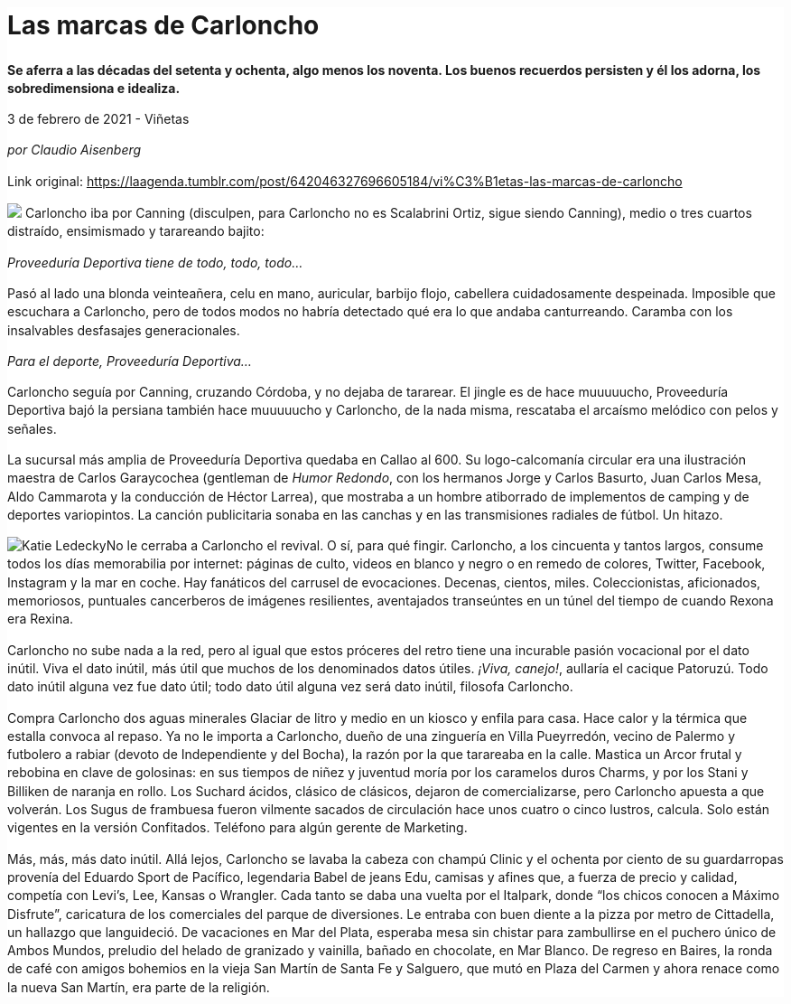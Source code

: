 # Las marcas de Carloncho

**Se aferra a las décadas del setenta y ochenta, algo menos los noventa. Los buenos recuerdos persisten y él los adorna, los sobredimensiona e idealiza.**

3 de febrero de 2021 - Viñetas

_por Claudio Aisenberg_

Link original: https://laagenda.tumblr.com/post/642046327696605184/vi%C3%B1etas-las-marcas-de-carloncho

![](https://64.media.tumblr.com/06e59d015871be5d206bf1a6d325dfa0/0a358d017f542acd-15/s500x750/52564e709c057efdcb2f376c58371c619fdcffff.jpg)
Carloncho iba por Canning (disculpen, para Carloncho no es Scalabrini Ortiz, sigue siendo Canning), medio o tres cuartos distraído, ensimismado y tarareando bajito:

 *Proveeduría Deportiva tiene de todo, todo, todo…*

Pasó al lado una blonda veinteañera, celu en mano, auricular, barbijo flojo, cabellera cuidadosamente despeinada. Imposible que escuchara a Carloncho, pero de todos modos no habría detectado qué era lo que andaba canturreando. Caramba con los insalvables desfasajes generacionales.

 *Para el deporte, Proveeduría Deportiva…*

Carloncho seguía por Canning, cruzando Córdoba, y no dejaba de tararear. El jingle es de hace muuuuucho, Proveeduría Deportiva bajó la persiana también hace muuuuucho y Carloncho, de la nada misma, rescataba el arcaísmo melódico con pelos y señales.

La sucursal más amplia de Proveeduría Deportiva quedaba en Callao al 600. Su logo-calcomanía circular era una ilustración maestra de Carlos Garaycochea (gentleman de *Humor Redondo*, con los hermanos Jorge y Carlos Basurto, Juan Carlos Mesa, Aldo Cammarota y la conducción de Héctor Larrea), que mostraba a un hombre atiborrado de implementos de camping y de deportes variopintos. La canción publicitaria sonaba en las canchas y en las transmisiones radiales de fútbol. Un hitazo.

![Katie Ledecky](https://64.media.tumblr.com/d98cffda336bf64cf6a197f8a51b688a/0a358d017f542acd-2c/s400x600/b4900d2745f9827462e0851d33daccd194af9df9.jpg)No le cerraba a Carloncho el revival. O sí, para qué fingir. Carloncho, a los cincuenta y tantos largos, consume todos los días memorabilia por internet: páginas de culto, videos en blanco y negro o en remedo de colores, Twitter, Facebook, Instagram y la mar en coche. Hay fanáticos del carrusel de evocaciones. Decenas, cientos, miles. Coleccionistas, aficionados, memoriosos, puntuales cancerberos de imágenes resilientes, aventajados transeúntes en un túnel del tiempo de cuando Rexona era Rexina.

Carloncho no sube nada a la red, pero al igual que estos próceres del retro tiene una incurable pasión vocacional por el dato inútil. Viva el dato inútil, más útil que muchos de los denominados datos útiles. *¡Viva, canejo!*, aullaría el cacique Patoruzú. Todo dato inútil alguna vez fue dato útil; todo dato útil alguna vez será dato inútil, filosofa Carloncho.

Compra Carloncho dos aguas minerales Glaciar de litro y medio en un kiosco y enfila para casa. Hace calor y la térmica que estalla convoca al repaso. Ya no le importa a Carloncho, dueño de una zinguería en Villa Pueyrredón, vecino de Palermo y futbolero a rabiar (devoto de Independiente y del Bocha), la razón por la que tarareaba en la calle. Mastica un Arcor frutal y rebobina en clave de golosinas: en sus tiempos de niñez y juventud moría por los caramelos duros Charms, y por los Stani y Billiken de naranja en rollo. Los Suchard ácidos, clásico de clásicos, dejaron de comercializarse, pero Carloncho apuesta a que volverán. Los Sugus de frambuesa fueron vilmente sacados de circulación hace unos cuatro o cinco lustros, calcula. Solo están vigentes en la versión Confitados. Teléfono para algún gerente de Marketing.

Más, más, más dato inútil. Allá lejos, Carloncho se lavaba la cabeza con champú Clinic y el ochenta por ciento de su guardarropas provenía del Eduardo Sport de Pacífico, legendaria Babel de jeans Edu, camisas y afines que, a fuerza de precio y calidad, competía con Levi’s, Lee, Kansas o Wrangler. Cada tanto se daba una vuelta por el Italpark, donde “los chicos conocen a Máximo Disfrute”, caricatura de los comerciales del parque de diversiones. Le entraba con buen diente a la pizza por metro de Cittadella, un hallazgo que languideció. De vacaciones en Mar del Plata, esperaba mesa sin chistar para zambullirse en el puchero único de Ambos Mundos, preludio del helado de granizado y vainilla, bañado en chocolate, en Mar Blanco. De regreso en Baires, la ronda de café con amigos bohemios en la vieja San Martín de Santa Fe y Salguero, que mutó en Plaza del Carmen y ahora renace como la nueva San Martín, era parte de la religión.
